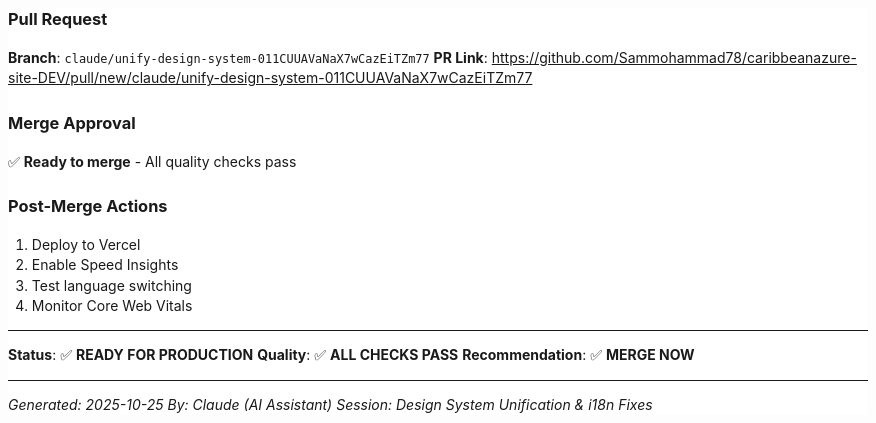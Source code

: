 ### Pull Request
**Branch**: `claude/unify-design-system-011CUUAVaNaX7wCazEiTZm77`
**PR Link**: https://github.com/Sammohammad78/caribbeanazure-site-DEV/pull/new/claude/unify-design-system-011CUUAVaNaX7wCazEiTZm77

### Merge Approval
✅ **Ready to merge** - All quality checks pass

### Post-Merge Actions
1. Deploy to Vercel
2. Enable Speed Insights
3. Test language switching
4. Monitor Core Web Vitals

---

**Status**: ✅ **READY FOR PRODUCTION**
**Quality**: ✅ **ALL CHECKS PASS**
**Recommendation**: ✅ **MERGE NOW**

---

*Generated: 2025-10-25*
*By: Claude (AI Assistant)*
*Session: Design System Unification & i18n Fixes*
